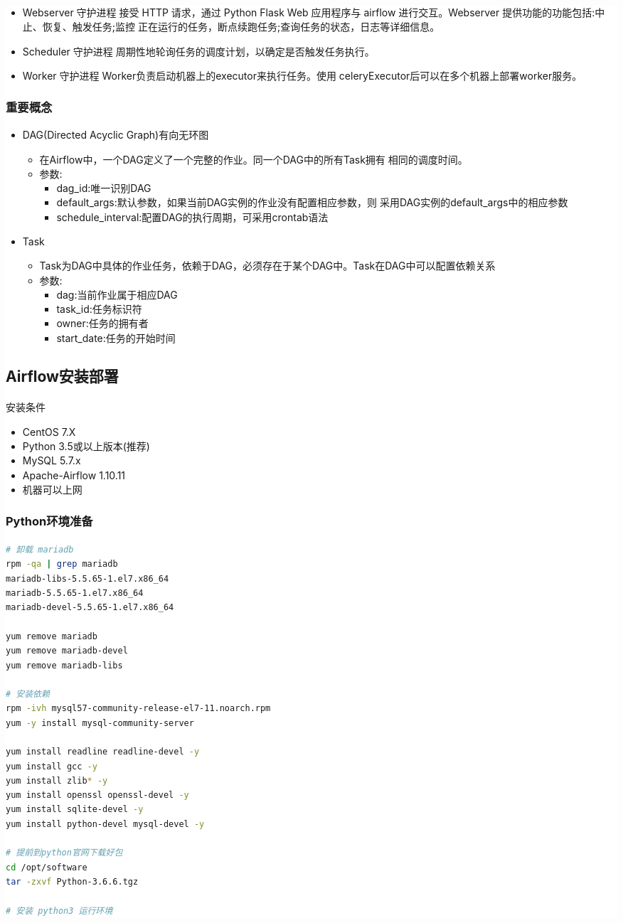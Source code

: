 - Webserver 守护进程
  接受 HTTP 请求，通过 Python Flask Web 应用程序与 airflow 进行交互。Webserver 提供功能的功能包括:中止、恢复、触发任务;监控 正在运行的任务，断点续跑任务;查询任务的状态，日志等详细信息。

- Scheduler 守护进程
  周期性地轮询任务的调度计划，以确定是否触发任务执行。

- Worker 守护进程
  Worker负责启动机器上的executor来执行任务。使用 celeryExecutor后可以在多个机器上部署worker服务。

### 重要概念

- DAG(Directed Acyclic Graph)有向无环图
  * 在Airflow中，一个DAG定义了一个完整的作业。同一个DAG中的所有Task拥有 相同的调度时间。  
  * 参数:  
  	* dag_id:唯一识别DAG 	  
  	* default_args:默认参数，如果当前DAG实例的作业没有配置相应参数，则 采用DAG实例的default_args中的相应参数   
  	* schedule_interval:配置DAG的执行周期，可采用crontab语法

- Task
  * Task为DAG中具体的作业任务，依赖于DAG，必须存在于某个DAG中。Task在DAG中可以配置依赖关系  
  * 参数:  
  	* dag:当前作业属于相应DAG 	  
  	* task_id:任务标识符   
  	* owner:任务的拥有者 	  
  	* start_date:任务的开始时间

## Airflow安装部署

安装条件  
* CentOS 7.X  
* Python 3.5或以上版本(推荐)   
* MySQL 5.7.x  
* Apache-Airflow 1.10.11  
* 机器可以上网

### Python环境准备

```sh  
# 卸载 mariadb  
rpm -qa | grep mariadb   
mariadb-libs-5.5.65-1.el7.x86_64   
mariadb-5.5.65-1.el7.x86_64   
mariadb-devel-5.5.65-1.el7.x86_64  
  
yum remove mariadb  
yum remove mariadb-devel  
yum remove mariadb-libs  
  
# 安装依赖  
rpm -ivh mysql57-community-release-el7-11.noarch.rpm  
yum -y install mysql-community-server  
  
yum install readline readline-devel -y  
yum install gcc -y  
yum install zlib* -y  
yum install openssl openssl-devel -y  
yum install sqlite-devel -y  
yum install python-devel mysql-devel -y  
  
# 提前到python官网下载好包  
cd /opt/software  
tar -zxvf Python-3.6.6.tgz  
  
# 安装 python3 运行环境  
```